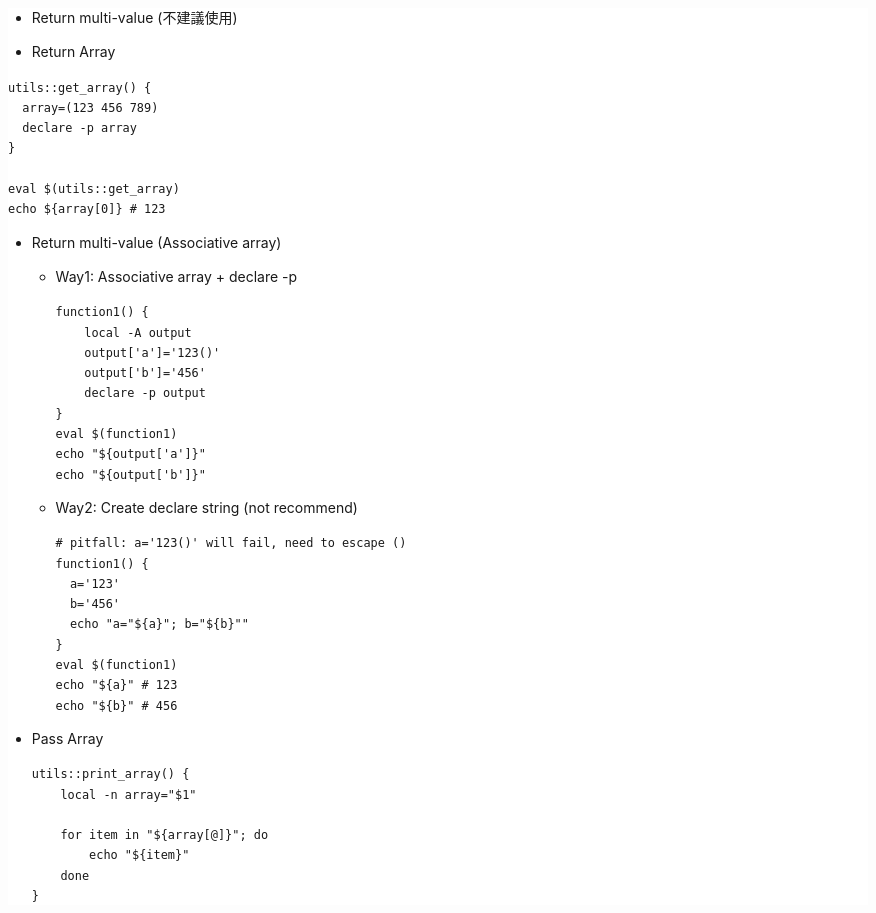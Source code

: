 
+ Return multi-value (不建議使用)

+ Return Array

```
utils::get_array() {
  array=(123 456 789)
  declare -p array
}

eval $(utils::get_array)
echo ${array[0]} # 123
```

+ Return multi-value (Associative array)

    - Way1: Associative array + declare -p

        ```
        function1() {
            local -A output
            output['a']='123()'
            output['b']='456'
            declare -p output
        }
        eval $(function1)
        echo "${output['a']}"
        echo "${output['b']}"
        ```

    - Way2: Create declare string (not recommend)

        ```
        # pitfall: a='123()' will fail, need to escape ()
        function1() {
          a='123'
          b='456'
          echo "a="${a}"; b="${b}""
        }
        eval $(function1)
        echo "${a}" # 123
        echo "${b}" # 456
        ```

+ Pass Array

    ```
    utils::print_array() {
        local -n array="$1"

        for item in "${array[@]}"; do
            echo "${item}"
        done
    }
